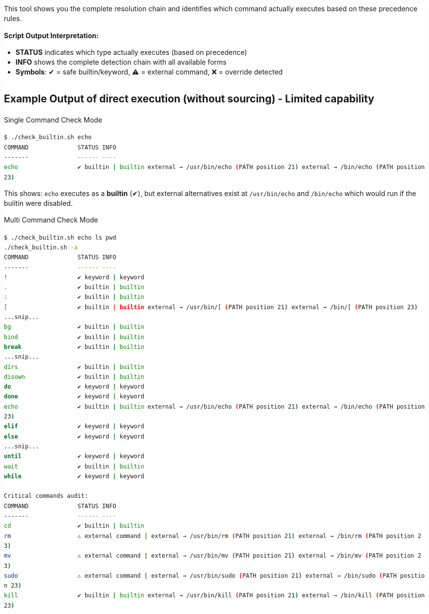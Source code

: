 This tool shows you the complete resolution chain and identifies which command actually executes based on these precedence rules.

**Script Output Interpretation:**

- **STATUS** indicates which type actually executes (based on precedence)
- **INFO** shows the complete detection chain with all available forms
- **Symbols**: ✔ = safe builtin/keyword, ⚠ = external command, ❌ = override detected

## Example Output of direct execution (without sourcing) - Limited capability

Single Command Check Mode

```bash
$ ./check_builtin.sh echo
COMMAND              STATUS INFO
-------              ------ ----
echo                 ✔ builtin | builtin external → /usr/bin/echo (PATH position 21) external → /bin/echo (PATH position 23)
```

This shows: `echo` executes as a **builtin** (✔), but external alternatives exist at `/usr/bin/echo` and `/bin/echo` which would run if the builtin were disabled.

Multi Command Check Mode

```bash
$ ./check_builtin.sh echo ls pwd
./check_builtin.sh -a
COMMAND              STATUS INFO
-------              ------ ----
!                    ✔ keyword | keyword
.                    ✔ builtin | builtin
:                    ✔ builtin | builtin
[                    ✔ builtin | builtin external → /usr/bin/[ (PATH position 21) external → /bin/[ (PATH position 23)
...snip...
bg                   ✔ builtin | builtin
bind                 ✔ builtin | builtin
break                ✔ builtin | builtin
...snip...
dirs                 ✔ builtin | builtin
disown               ✔ builtin | builtin
do                   ✔ keyword | keyword
done                 ✔ keyword | keyword
echo                 ✔ builtin | builtin external → /usr/bin/echo (PATH position 21) external → /bin/echo (PATH position 23)
elif                 ✔ keyword | keyword
else                 ✔ keyword | keyword
...snip...
until                ✔ keyword | keyword
wait                 ✔ builtin | builtin
while                ✔ keyword | keyword

Critical commands audit:
COMMAND              STATUS INFO
-------              ------ ----
cd                   ✔ builtin | builtin
rm                   ⚠ external command | external → /usr/bin/rm (PATH position 21) external → /bin/rm (PATH position 23)
mv                   ⚠ external command | external → /usr/bin/mv (PATH position 21) external → /bin/mv (PATH position 23)
sudo                 ⚠ external command | external → /usr/bin/sudo (PATH position 21) external → /bin/sudo (PATH position 23)
kill                 ✔ builtin | builtin external → /usr/bin/kill (PATH position 21) external → /bin/kill (PATH position 23)
```